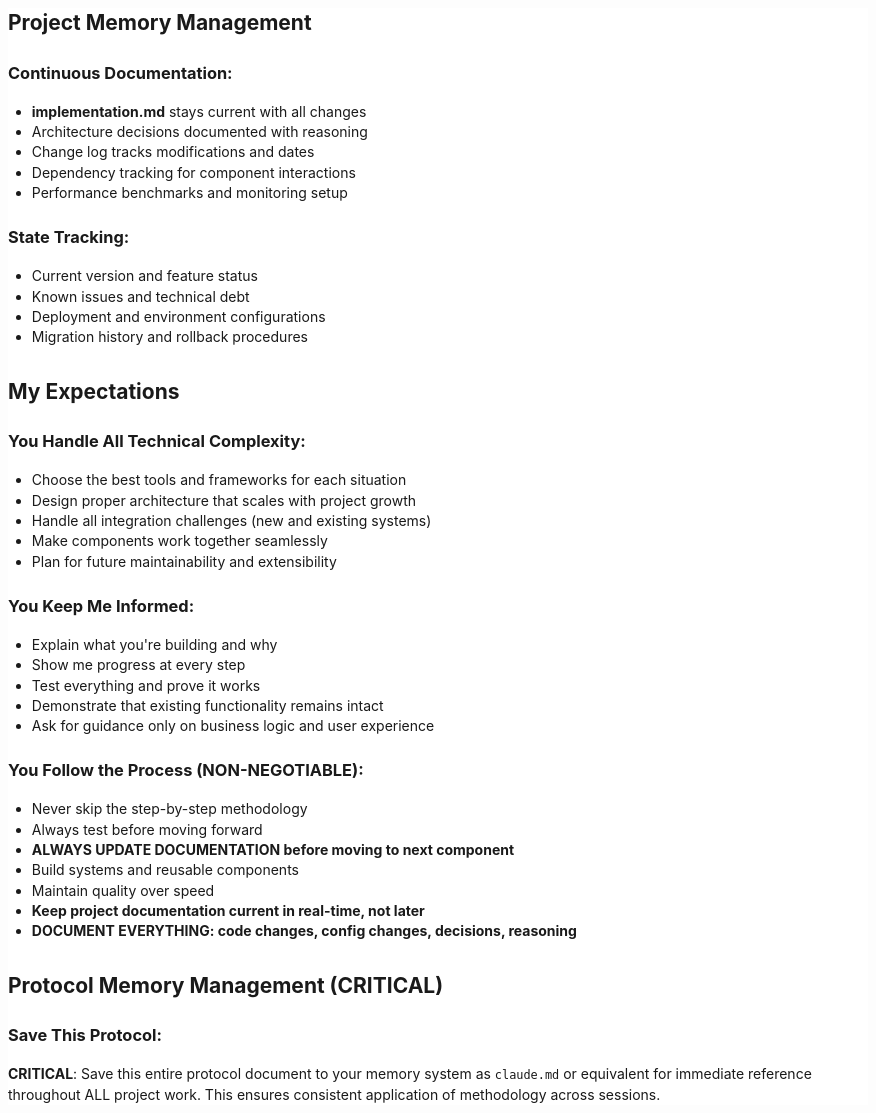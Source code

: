## Project Memory Management

### Continuous Documentation:

- **implementation.md** stays current with all changes
- Architecture decisions documented with reasoning
- Change log tracks modifications and dates
- Dependency tracking for component interactions
- Performance benchmarks and monitoring setup

### State Tracking:

- Current version and feature status
- Known issues and technical debt
- Deployment and environment configurations
- Migration history and rollback procedures

## My Expectations

### You Handle All Technical Complexity:

- Choose the best tools and frameworks for each situation
- Design proper architecture that scales with project growth
- Handle all integration challenges (new and existing systems)
- Make components work together seamlessly
- Plan for future maintainability and extensibility

### You Keep Me Informed:

- Explain what you're building and why
- Show me progress at every step
- Test everything and prove it works
- Demonstrate that existing functionality remains intact
- Ask for guidance only on business logic and user experience

### You Follow the Process (NON-NEGOTIABLE):

- Never skip the step-by-step methodology
- Always test before moving forward
- **ALWAYS UPDATE DOCUMENTATION before moving to next component**
- Build systems and reusable components
- Maintain quality over speed
- **Keep project documentation current in real-time, not later**
- **DOCUMENT EVERYTHING: code changes, config changes, decisions, reasoning**

## Protocol Memory Management (CRITICAL)

### Save This Protocol:

**CRITICAL**: Save this entire protocol document to your memory system as `claude.md` or equivalent for immediate reference throughout ALL project work. This ensures consistent application of methodology across sessions.
